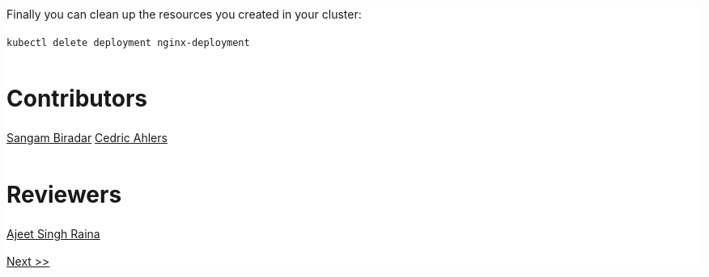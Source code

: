 Finally you can clean up the resources you created in your cluster:

```bash
kubectl delete deployment nginx-deployment
```

# Contributors

[Sangam Biradar](https://twitter.com/BiradarSangam)
[Cedric Ahlers](https://github.com/clowa)

# Reviewers

[Ajeet Singh Raina](https://twitter.com/ajeetsraina)

[Next >>](https://collabnix.github.io/kubelabs/Scheduler101/index.html)
